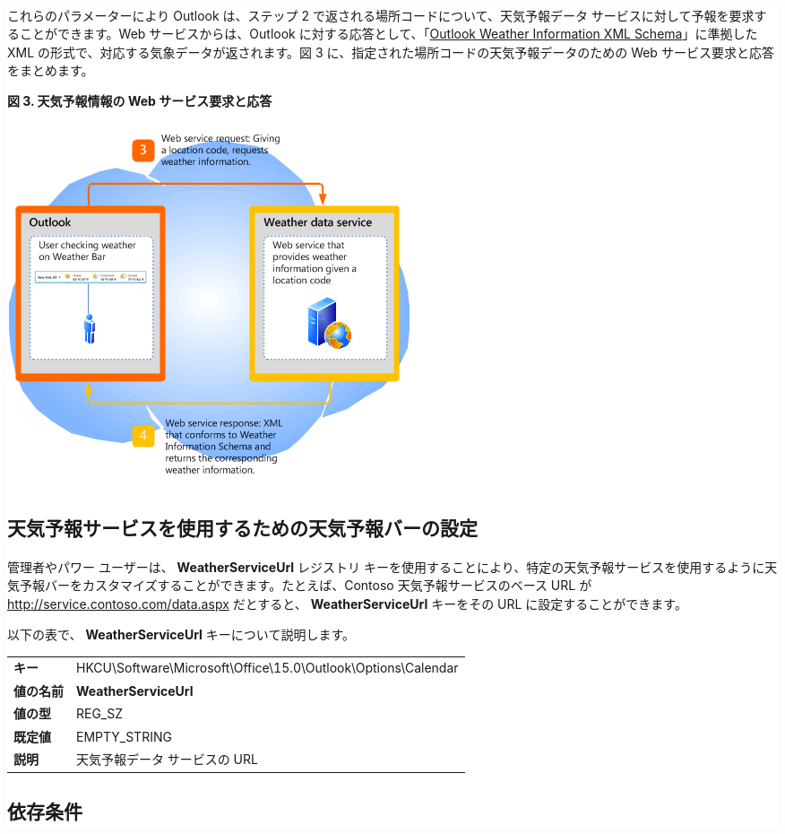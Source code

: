    これらのパラメーターにより Outlook は、ステップ 2 で返される場所コードについて、天気予報データ サービスに対して予報を要求することができます。Web サービスからは、Outlook に対する応答として、「[Outlook Weather Information XML Schema](outlook-weather-information-xml-schema.md)」に準拠した XML の形式で、対応する気象データが返されます。図 3 に、指定された場所コードの天気予報データのための Web サービス要求と応答をまとめます。
    
   **図 3. 天気予報情報の Web サービス要求と応答**

   ![天気情報の要求と応答](media/ol15_WeatherBar_Fig03.gif)
  
## <a name="setting-the-weather-bar-to-use-a-weather-service"></a>天気予報サービスを使用するための天気予報バーの設定
<a name="ol15_weatherbar_setting"> </a>

管理者やパワー ユーザーは、 **WeatherServiceUrl** レジストリ キーを使用することにより、特定の天気予報サービスを使用するように天気予報バーをカスタマイズすることができます。たとえば、Contoso 天気予報サービスのベース URL が http://service.contoso.com/data.aspx だとすると、 **WeatherServiceUrl** キーをその URL に設定することができます。 
  
以下の表で、 **WeatherServiceUrl** キーについて説明します。 
  
|||
|:-----|:-----|
|**キー** <br/> |HKCU\Software\Microsoft\Office\15.0\Outlook\Options\Calendar  <br/> |
|**値の名前** <br/> |**WeatherServiceUrl** <br/> |
|**値の型** <br/> |REG_SZ  <br/> |
|**既定値** <br/> |EMPTY_STRING  <br/> |
|**説明** <br/> |天気予報データ サービスの URL  <br/> |
   
## <a name="dependent-conditions"></a>依存条件
<a name="ol15_weatherbar_dependentconditions"> </a>

